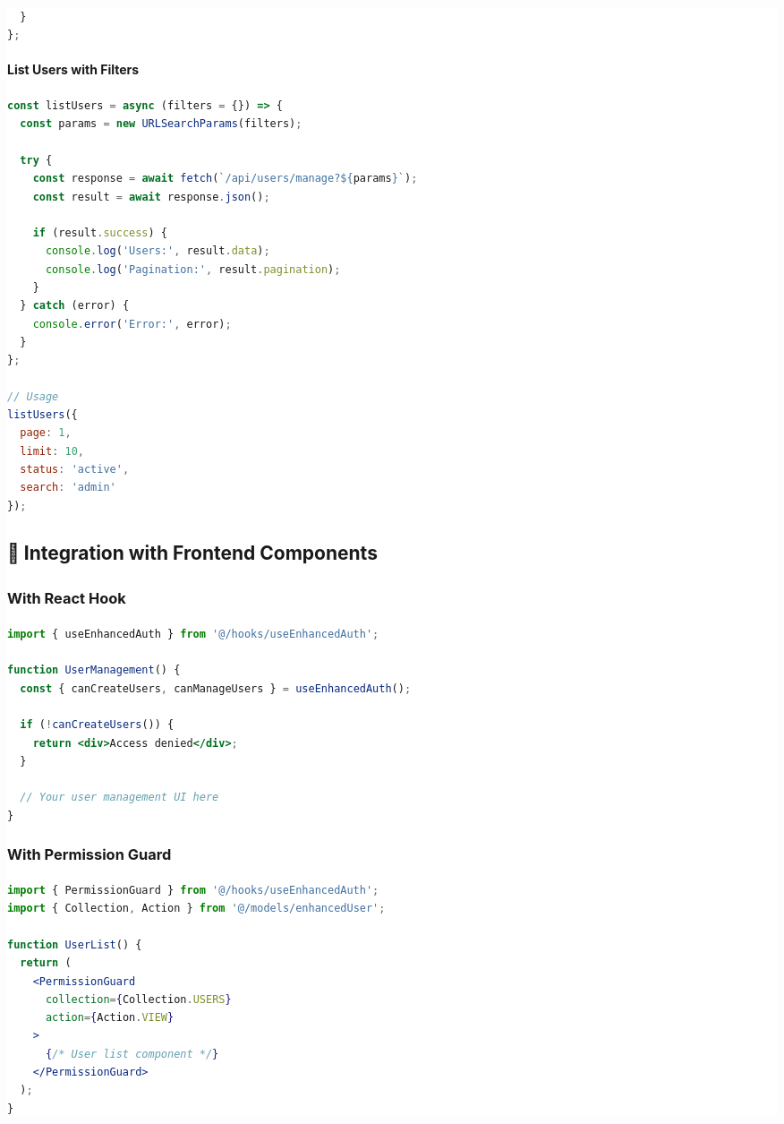 ```javascript
  }
};
```

#### List Users with Filters
```javascript
const listUsers = async (filters = {}) => {
  const params = new URLSearchParams(filters);
  
  try {
    const response = await fetch(`/api/users/manage?${params}`);
    const result = await response.json();
    
    if (result.success) {
      console.log('Users:', result.data);
      console.log('Pagination:', result.pagination);
    }
  } catch (error) {
    console.error('Error:', error);
  }
};

// Usage
listUsers({
  page: 1,
  limit: 10,
  status: 'active',
  search: 'admin'
});
```

## 🔄 Integration with Frontend Components

### With React Hook
```jsx
import { useEnhancedAuth } from '@/hooks/useEnhancedAuth';

function UserManagement() {
  const { canCreateUsers, canManageUsers } = useEnhancedAuth();
  
  if (!canCreateUsers()) {
    return <div>Access denied</div>;
  }
  
  // Your user management UI here
}
```

### With Permission Guard
```jsx
import { PermissionGuard } from '@/hooks/useEnhancedAuth';
import { Collection, Action } from '@/models/enhancedUser';

function UserList() {
  return (
    <PermissionGuard 
      collection={Collection.USERS} 
      action={Action.VIEW}
    >
      {/* User list component */}
    </PermissionGuard>
  );
}
```